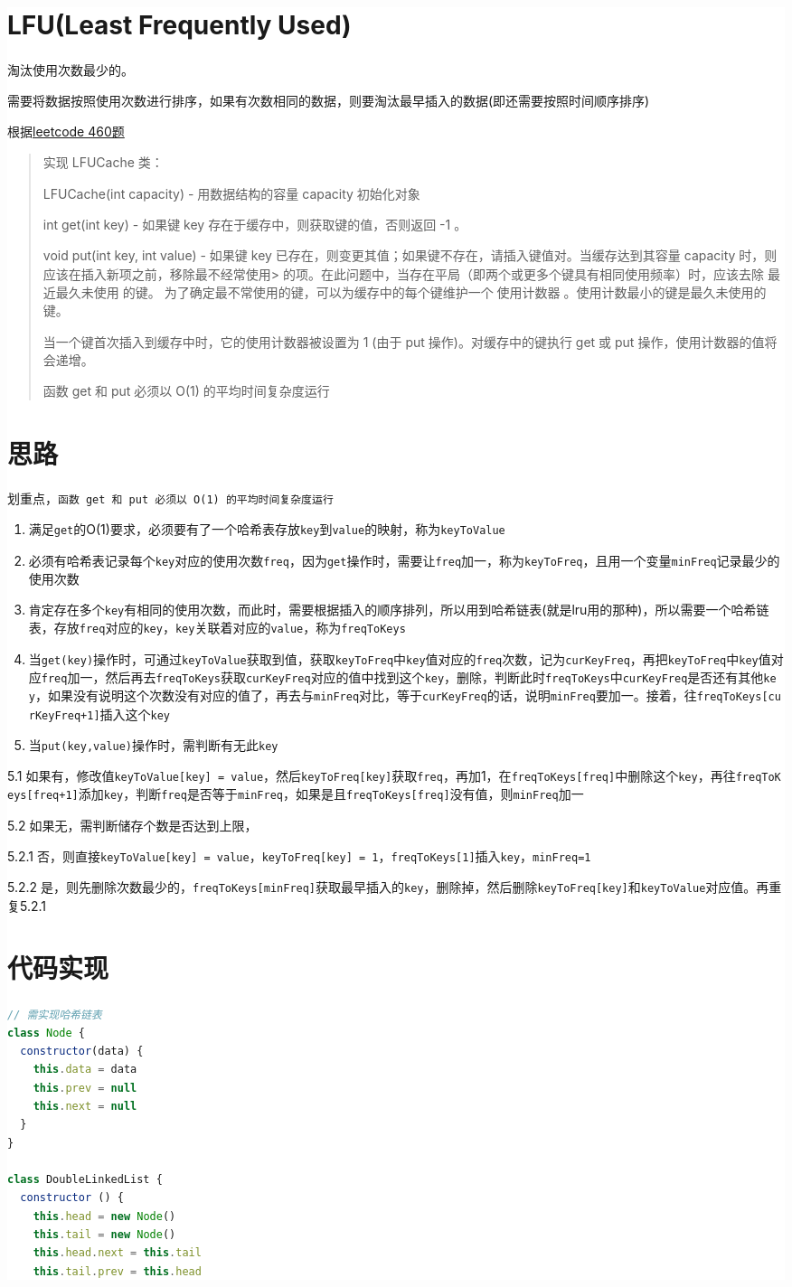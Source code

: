# LFU(Least Frequently Used)
淘汰使用次数最少的。

需要将数据按照使用次数进行排序，如果有次数相同的数据，则要淘汰最早插入的数据(即还需要按照时间顺序排序)

根据[leetcode 460题](https://leetcode-cn.com/problems/lfu-cache/)

> 实现 LFUCache 类：
>
> LFUCache(int capacity) - 用数据结构的容量 capacity 初始化对象
>
> int get(int key) - 如果键 key 存在于缓存中，则获取键的值，否则返回 -1 。
>
> void put(int key, int value) - 如果键 key 已存在，则变更其值；如果键不存在，请插入键值对。当缓存达到其容量 capacity 时，则应该在插入新项之前，移除最不经常使用> 的项。在此问题中，当存在平局（即两个或更多个键具有相同使用频率）时，应该去除 最近最久未使用 的键。
> 为了确定最不常使用的键，可以为缓存中的每个键维护一个 使用计数器 。使用计数最小的键是最久未使用的键。
> 
> 当一个键首次插入到缓存中时，它的使用计数器被设置为 1 (由于 put 操作)。对缓存中的键执行 get 或 put 操作，使用计数器的值将会递增。
>
> 函数 get 和 put 必须以 O(1) 的平均时间复杂度运行

# 思路
划重点，`函数 get 和 put 必须以 O(1) 的平均时间复杂度运行`

1. 满足`get`的O(1)要求，必须要有了一个哈希表存放`key`到`value`的映射，称为`keyToValue`

2. 必须有哈希表记录每个`key`对应的使用次数`freq`，因为`get`操作时，需要让`freq`加一，称为`keyToFreq`，且用一个变量`minFreq`记录最少的使用次数

3. 肯定存在多个`key`有相同的使用次数，而此时，需要根据插入的顺序排列，所以用到哈希链表(就是lru用的那种)，所以需要一个哈希链表，存放`freq`对应的`key`，`key`关联着对应的`value`，称为`freqToKeys`

4. 当`get(key)`操作时，可通过`keyToValue`获取到值，获取`keyToFreq`中`key`值对应的`freq`次数，记为`curKeyFreq`，再把`keyToFreq`中`key`值对应`freq`加一，然后再去`freqToKeys`获取`curKeyFreq`对应的值中找到这个`key`，删除，判断此时`freqToKeys`中`curKeyFreq`是否还有其他`key`，如果没有说明这个次数没有对应的值了，再去与`minFreq`对比，等于`curKeyFreq`的话，说明`minFreq`要加一。接着，往`freqToKeys[curKeyFreq+1]`插入这个`key`

5. 当`put(key,value)`操作时，需判断有无此`key`

5.1 如果有，修改值`keyToValue[key] = value`，然后`keyToFreq[key]`获取`freq`，再加1，在`freqToKeys[freq]`中删除这个`key`，再往`freqToKeys[freq+1]`添加`key`，判断`freq`是否等于`minFreq`，如果是且`freqToKeys[freq]`没有值，则`minFreq`加一

5.2 如果无，需判断储存个数是否达到上限，

5.2.1 否，则直接`keyToValue[key] = value`，`keyToFreq[key] = 1`，`freqToKeys[1]`插入`key`，`minFreq=1`

5.2.2 是，则先删除次数最少的，`freqToKeys[minFreq]`获取最早插入的`key`，删除掉，然后删除`keyToFreq[key]`和`keyToValue`对应值。再重复5.2.1

# 代码实现
```js
// 需实现哈希链表
class Node {
  constructor(data) {
    this.data = data
    this.prev = null
    this.next = null
  }
}

class DoubleLinkedList {
  constructor () {
    this.head = new Node()
    this.tail = new Node()
    this.head.next = this.tail
    this.tail.prev = this.head
```